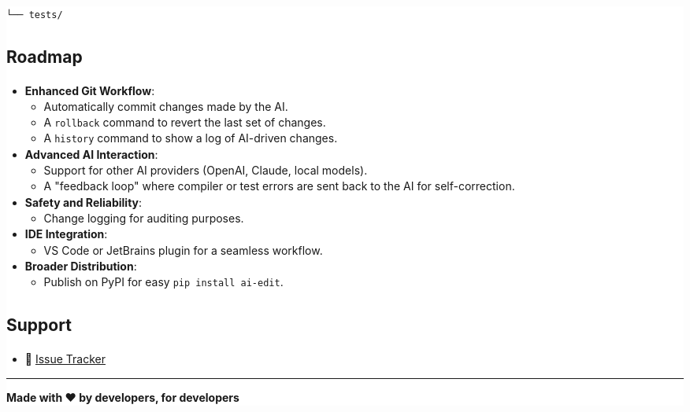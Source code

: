 ```
└── tests/
```

## Roadmap

  - **Enhanced Git Workflow**:
      - Automatically commit changes made by the AI.
      - A `rollback` command to revert the last set of changes.
      - A `history` command to show a log of AI-driven changes.
  - **Advanced AI Interaction**:
      - Support for other AI providers (OpenAI, Claude, local models).
      - A "feedback loop" where compiler or test errors are sent back to the AI for self-correction.
  - **Safety and Reliability**:
      - Change logging for auditing purposes.
  - **IDE Integration**:
      - VS Code or JetBrains plugin for a seamless workflow.
  - **Broader Distribution**:
      - Publish on PyPI for easy `pip install ai-edit`.

## Support

- 🐛 [Issue Tracker](https://github.com/ai-edit/ai-edit/issues)

---

**Made with ❤️ by developers, for developers**
